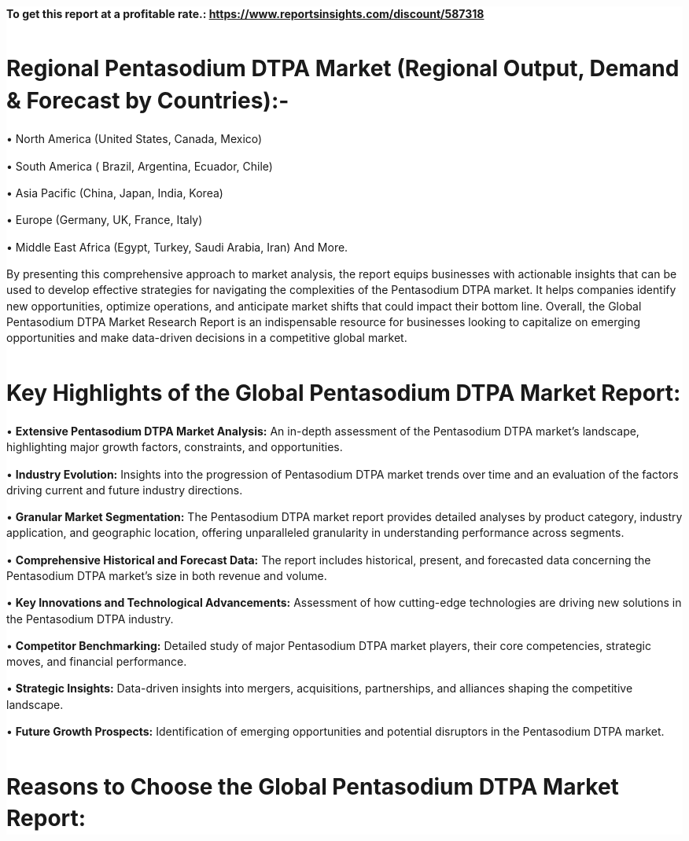 <strong>To get this report at a profitable rate.: <a href=https://www.reportsinsights.com/discount/587318>https://www.reportsinsights.com/discount/587318</a></strong></font>

# <strong>Regional Pentasodium DTPA Market (Regional Output, Demand &amp; Forecast by Countries):-</strong>

• North America (United States, Canada, Mexico)

• South America ( Brazil, Argentina, Ecuador, Chile)

• Asia Pacific (China, Japan, India, Korea)

• Europe (Germany, UK, France, Italy)

• Middle East Africa (Egypt, Turkey, Saudi Arabia, Iran) And More.

By presenting this comprehensive approach to market analysis, the report equips businesses with actionable insights that can be used to develop effective strategies for navigating the complexities of the Pentasodium DTPA market. It helps companies identify new opportunities, optimize operations, and anticipate market shifts that could impact their bottom line. Overall, the Global Pentasodium DTPA Market Research Report is an indispensable resource for businesses looking to capitalize on emerging opportunities and make data-driven decisions in a competitive global market.

# <strong>Key Highlights of the Global Pentasodium DTPA Market Report:</strong>

• <strong>Extensive Pentasodium DTPA Market Analysis:</strong> An in-depth assessment of the Pentasodium DTPA market’s landscape, highlighting major growth factors, constraints, and opportunities.

• <strong>Industry Evolution:</strong> Insights into the progression of Pentasodium DTPA market trends over time and an evaluation of the factors driving current and future industry directions.

• <strong>Granular Market Segmentation:</strong> The Pentasodium DTPA market report provides detailed analyses by product category, industry application, and geographic location, offering unparalleled granularity in understanding performance across segments.

• <strong>Comprehensive Historical and Forecast Data:</strong> The report includes historical, present, and forecasted data concerning the Pentasodium DTPA market’s size in both revenue and volume.

• <strong>Key Innovations and Technological Advancements:</strong> Assessment of how cutting-edge technologies are driving new solutions in the Pentasodium DTPA industry.

• <strong>Competitor Benchmarking:</strong> Detailed study of major Pentasodium DTPA market players, their core competencies, strategic moves, and financial performance.

• <strong>Strategic Insights:</strong> Data-driven insights into mergers, acquisitions, partnerships, and alliances shaping the competitive landscape.

• <strong>Future Growth Prospects:</strong> Identification of emerging opportunities and potential disruptors in the Pentasodium DTPA market.

# <strong>Reasons to Choose the Global Pentasodium DTPA Market Report:</strong>
